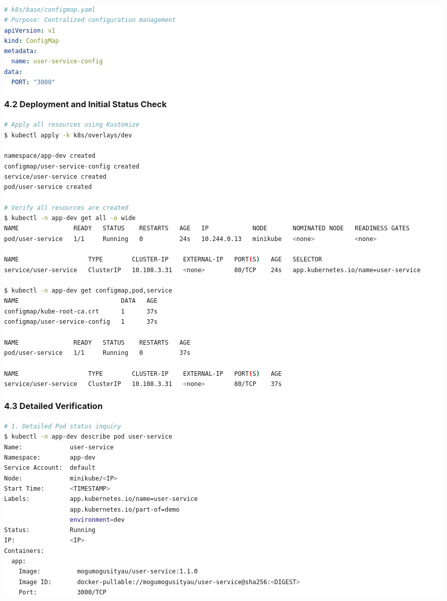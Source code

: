 ```yaml
# k8s/base/configmap.yaml
# Purpose: Centralized configuration management
apiVersion: v1
kind: ConfigMap
metadata:
  name: user-service-config
data:
  PORT: "3000"
```

### 4.2 Deployment and Initial Status Check

```bash
# Apply all resources using Kustomize
$ kubectl apply -k k8s/overlays/dev

namespace/app-dev created
configmap/user-service-config created
service/user-service created
pod/user-service created

# Verify all resources are created
$ kubectl -n app-dev get all -o wide
NAME               READY   STATUS    RESTARTS   AGE   IP            NODE       NOMINATED NODE   READINESS GATES
pod/user-service   1/1     Running   0          24s   10.244.0.13   minikube   <none>           <none>

NAME                   TYPE        CLUSTER-IP    EXTERNAL-IP   PORT(S)   AGE   SELECTOR
service/user-service   ClusterIP   10.108.3.31   <none>        80/TCP    24s   app.kubernetes.io/name=user-service

$ kubectl -n app-dev get configmap,pod,service
NAME                            DATA   AGE
configmap/kube-root-ca.crt      1      37s
configmap/user-service-config   1      37s

NAME               READY   STATUS    RESTARTS   AGE
pod/user-service   1/1     Running   0          37s

NAME                   TYPE        CLUSTER-IP    EXTERNAL-IP   PORT(S)   AGE
service/user-service   ClusterIP   10.108.3.31   <none>        80/TCP    37s
```

### 4.3 Detailed Verification

```bash
# 1. Detailed Pod status inquiry
$ kubectl -n app-dev describe pod user-service
Name:             user-service
Namespace:        app-dev
Service Account:  default
Node:             minikube/<IP>
Start Time:       <TIMESTAMP>
Labels:           app.kubernetes.io/name=user-service
                  app.kubernetes.io/part-of=demo
                  environment=dev
Status:           Running
IP:               <IP>
Containers:
  app:
    Image:          mogumogusityau/user-service:1.1.0
    Image ID:       docker-pullable://mogumogusityau/user-service@sha256:<DIGEST>
    Port:           3000/TCP
```
